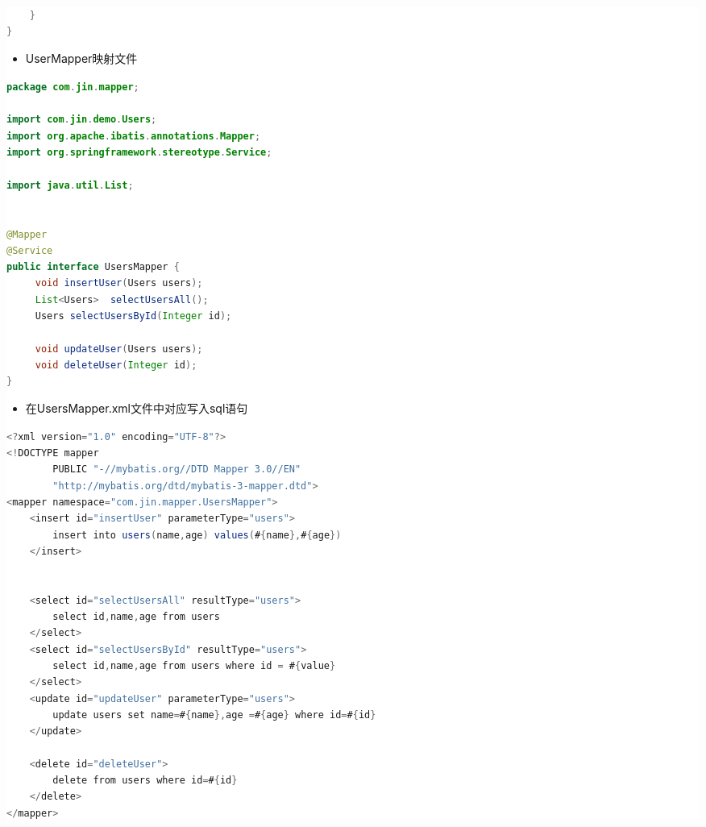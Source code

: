 ```java
    }
}

```

 - UserMapper映射文件
 

```java
package com.jin.mapper;

import com.jin.demo.Users;
import org.apache.ibatis.annotations.Mapper;
import org.springframework.stereotype.Service;

import java.util.List;


@Mapper
@Service
public interface UsersMapper {
     void insertUser(Users users);
     List<Users>  selectUsersAll();
     Users selectUsersById(Integer id);

     void updateUser(Users users);
     void deleteUser(Integer id);
}

```

 - 在UsersMapper.xml文件中对应写入sql语句
 

```java
<?xml version="1.0" encoding="UTF-8"?>
<!DOCTYPE mapper
        PUBLIC "-//mybatis.org//DTD Mapper 3.0//EN"
        "http://mybatis.org/dtd/mybatis-3-mapper.dtd">
<mapper namespace="com.jin.mapper.UsersMapper">
    <insert id="insertUser" parameterType="users">
        insert into users(name,age) values(#{name},#{age})
    </insert>


    <select id="selectUsersAll" resultType="users">
        select id,name,age from users
    </select>
    <select id="selectUsersById" resultType="users">
        select id,name,age from users where id = #{value}
    </select>
    <update id="updateUser" parameterType="users">
        update users set name=#{name},age =#{age} where id=#{id}
    </update>

    <delete id="deleteUser">
        delete from users where id=#{id}
    </delete>
</mapper>

```
